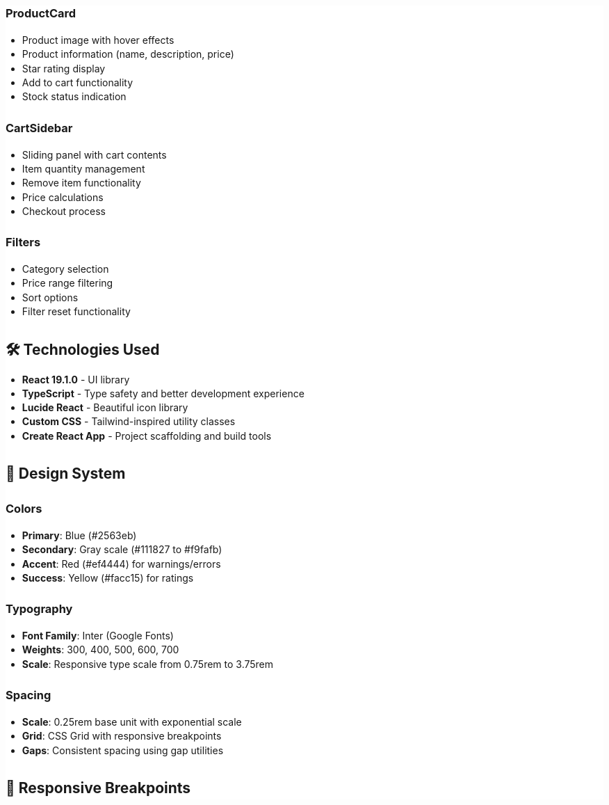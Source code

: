 ### ProductCard
- Product image with hover effects
- Product information (name, description, price)
- Star rating display
- Add to cart functionality
- Stock status indication

### CartSidebar
- Sliding panel with cart contents
- Item quantity management
- Remove item functionality
- Price calculations
- Checkout process

### Filters
- Category selection
- Price range filtering
- Sort options
- Filter reset functionality

## 🛠️ Technologies Used

- **React 19.1.0** - UI library
- **TypeScript** - Type safety and better development experience
- **Lucide React** - Beautiful icon library
- **Custom CSS** - Tailwind-inspired utility classes
- **Create React App** - Project scaffolding and build tools

## 🎨 Design System

### Colors
- **Primary**: Blue (#2563eb)
- **Secondary**: Gray scale (#111827 to #f9fafb)
- **Accent**: Red (#ef4444) for warnings/errors
- **Success**: Yellow (#facc15) for ratings

### Typography
- **Font Family**: Inter (Google Fonts)
- **Weights**: 300, 400, 500, 600, 700
- **Scale**: Responsive type scale from 0.75rem to 3.75rem

### Spacing
- **Scale**: 0.25rem base unit with exponential scale
- **Grid**: CSS Grid with responsive breakpoints
- **Gaps**: Consistent spacing using gap utilities

## 📱 Responsive Breakpoints
